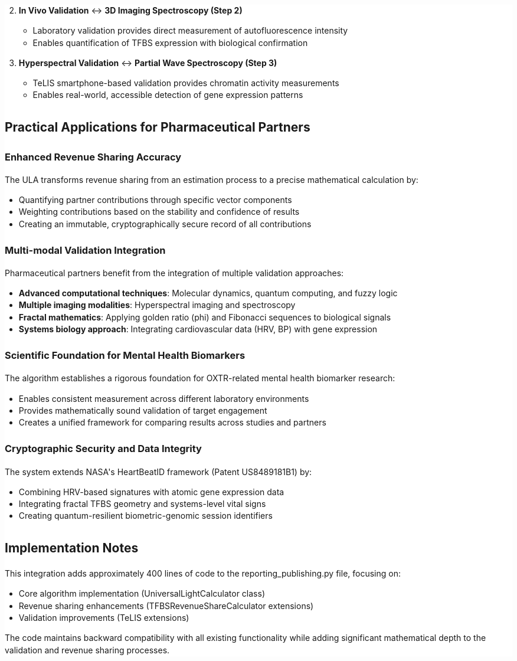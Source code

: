 2. **In Vivo Validation** ↔ **3D Imaging Spectroscopy (Step 2)**
   - Laboratory validation provides direct measurement of autofluorescence intensity
   - Enables quantification of TFBS expression with biological confirmation

3. **Hyperspectral Validation** ↔ **Partial Wave Spectroscopy (Step 3)**
   - TeLIS smartphone-based validation provides chromatin activity measurements
   - Enables real-world, accessible detection of gene expression patterns

## Practical Applications for Pharmaceutical Partners

### Enhanced Revenue Sharing Accuracy

The ULA transforms revenue sharing from an estimation process to a precise mathematical calculation by:
- Quantifying partner contributions through specific vector components
- Weighting contributions based on the stability and confidence of results
- Creating an immutable, cryptographically secure record of all contributions

### Multi-modal Validation Integration

Pharmaceutical partners benefit from the integration of multiple validation approaches:
- **Advanced computational techniques**: Molecular dynamics, quantum computing, and fuzzy logic
- **Multiple imaging modalities**: Hyperspectral imaging and spectroscopy
- **Fractal mathematics**: Applying golden ratio (phi) and Fibonacci sequences to biological signals
- **Systems biology approach**: Integrating cardiovascular data (HRV, BP) with gene expression

### Scientific Foundation for Mental Health Biomarkers

The algorithm establishes a rigorous foundation for OXTR-related mental health biomarker research:
- Enables consistent measurement across different laboratory environments
- Provides mathematically sound validation of target engagement
- Creates a unified framework for comparing results across studies and partners

### Cryptographic Security and Data Integrity

The system extends NASA's HeartBeatID framework (Patent US8489181B1) by:
- Combining HRV-based signatures with atomic gene expression data
- Integrating fractal TFBS geometry and systems-level vital signs
- Creating quantum-resilient biometric-genomic session identifiers

## Implementation Notes

This integration adds approximately 400 lines of code to the reporting_publishing.py file, focusing on:
- Core algorithm implementation (UniversalLightCalculator class)
- Revenue sharing enhancements (TFBSRevenueShareCalculator extensions)
- Validation improvements (TeLIS extensions)

The code maintains backward compatibility with all existing functionality while adding significant mathematical depth to the validation and revenue sharing processes.